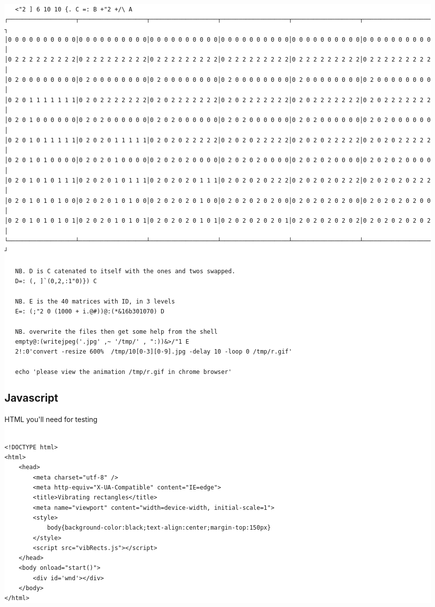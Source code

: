 ```txt
   <"2 ] 6 10 10 {. C =: B +"2 +/\ A
┌───────────────────┬───────────────────┬───────────────────┬───────────────────┬───────────────────┬───────────────────┐
│0 0 0 0 0 0 0 0 0 0│0 0 0 0 0 0 0 0 0 0│0 0 0 0 0 0 0 0 0 0│0 0 0 0 0 0 0 0 0 0│0 0 0 0 0 0 0 0 0 0│0 0 0 0 0 0 0 0 0 0│
│0 2 2 2 2 2 2 2 2 2│0 2 2 2 2 2 2 2 2 2│0 2 2 2 2 2 2 2 2 2│0 2 2 2 2 2 2 2 2 2│0 2 2 2 2 2 2 2 2 2│0 2 2 2 2 2 2 2 2 2│
│0 2 0 0 0 0 0 0 0 0│0 2 0 0 0 0 0 0 0 0│0 2 0 0 0 0 0 0 0 0│0 2 0 0 0 0 0 0 0 0│0 2 0 0 0 0 0 0 0 0│0 2 0 0 0 0 0 0 0 0│
│0 2 0 1 1 1 1 1 1 1│0 2 0 2 2 2 2 2 2 2│0 2 0 2 2 2 2 2 2 2│0 2 0 2 2 2 2 2 2 2│0 2 0 2 2 2 2 2 2 2│0 2 0 2 2 2 2 2 2 2│
│0 2 0 1 0 0 0 0 0 0│0 2 0 2 0 0 0 0 0 0│0 2 0 2 0 0 0 0 0 0│0 2 0 2 0 0 0 0 0 0│0 2 0 2 0 0 0 0 0 0│0 2 0 2 0 0 0 0 0 0│
│0 2 0 1 0 1 1 1 1 1│0 2 0 2 0 1 1 1 1 1│0 2 0 2 0 2 2 2 2 2│0 2 0 2 0 2 2 2 2 2│0 2 0 2 0 2 2 2 2 2│0 2 0 2 0 2 2 2 2 2│
│0 2 0 1 0 1 0 0 0 0│0 2 0 2 0 1 0 0 0 0│0 2 0 2 0 2 0 0 0 0│0 2 0 2 0 2 0 0 0 0│0 2 0 2 0 2 0 0 0 0│0 2 0 2 0 2 0 0 0 0│
│0 2 0 1 0 1 0 1 1 1│0 2 0 2 0 1 0 1 1 1│0 2 0 2 0 2 0 1 1 1│0 2 0 2 0 2 0 2 2 2│0 2 0 2 0 2 0 2 2 2│0 2 0 2 0 2 0 2 2 2│
│0 2 0 1 0 1 0 1 0 0│0 2 0 2 0 1 0 1 0 0│0 2 0 2 0 2 0 1 0 0│0 2 0 2 0 2 0 2 0 0│0 2 0 2 0 2 0 2 0 0│0 2 0 2 0 2 0 2 0 0│
│0 2 0 1 0 1 0 1 0 1│0 2 0 2 0 1 0 1 0 1│0 2 0 2 0 2 0 1 0 1│0 2 0 2 0 2 0 2 0 1│0 2 0 2 0 2 0 2 0 2│0 2 0 2 0 2 0 2 0 2│
└───────────────────┴───────────────────┴───────────────────┴───────────────────┴───────────────────┴───────────────────┘

   NB. D is C catenated to itself with the ones and twos swapped.
   D=: (, ]`(0,2,:1"0)}) C

   NB. E is the 40 matrices with ID, in 3 levels
   E=: (;"2 0 (1000 + i.@#))@:(*&16b301070) D

   NB. overwrite the files then get some help from the shell
   empty@:(writejpeg('.jpg' ,~ '/tmp/' , ":))&>/"1 E
   2!:0'convert -resize 600%  /tmp/10[0-3][0-9].jpg -delay 10 -loop 0 /tmp/r.gif'

   echo 'please view the animation /tmp/r.gif in chrome browser'

```



## Javascript

HTML you'll need for testing

```txt

<!DOCTYPE html>
<html>
    <head>
        <meta charset="utf-8" />
        <meta http-equiv="X-UA-Compatible" content="IE=edge">
        <title>Vibrating rectangles</title>
        <meta name="viewport" content="width=device-width, initial-scale=1">
        <style>
            body{background-color:black;text-align:center;margin-top:150px}
        </style>
        <script src="vibRects.js"></script>
    </head>
    <body onload="start()">
        <div id='wnd'></div>
    </body>
</html>
```